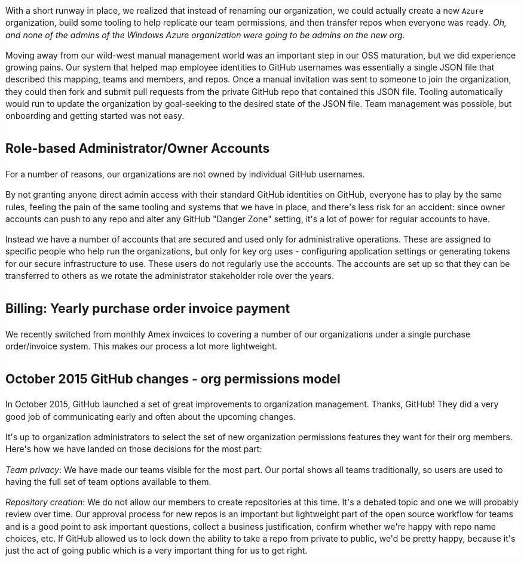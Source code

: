 With a short runway in place, we realized that instead of renaming our organization, we could 
actually create a new `Azure` organization, build some tooling to help replicate our team 
permissions, and then transfer repos when everyone was ready. _Oh, and none of the admins 
of the Windows Azure organization were going to be admins on the new org._

Moving away from our wild-west manual management world was an important step in our OSS maturation, 
but we did experience growing pains. Our system that helped map employee identities to GitHub 
usernames was essentially a single JSON file that described this mapping, teams and members, and 
repos. Once a manual invitation was sent to someone to join the organization, they could then 
fork and submit pull requests from the private GitHub repo that contained this JSON file. Tooling 
automatically would run to update the organization by goal-seeking to the desired state of the 
JSON file. Team management was possible, but onboarding and getting started was not easy.

## Role-based Administrator/Owner Accounts

For a number of reasons, our organizations are not owned by individual GitHub usernames.

By not granting anyone direct admin access with their standard GitHub identities on GitHub, 
everyone has to play by the same rules, feeling the pain of the same tooling and systems that 
we have in place, and there's less risk for an accident: since owner accounts can push to any 
repo and alter any GitHub "Danger Zone" setting, it's a lot of power for regular accounts to have.

Instead we have a number of accounts that are secured and used only for administrative operations. 
These are assigned to specific people who help run the organizations, but only for key org 
uses - configuring application settings or generating tokens for our secure infrastructure to 
use. These users do not regularly use the accounts. The accounts are set up so that they can be 
transferred to others as we rotate the administrator stakeholder role over the years.

## Billing: Yearly purchase order invoice payment

We recently switched from monthly Amex invoices to covering a number of our 
organizations under a single purchase order/invoice system. This makes our 
process a lot more lightweight.

## October 2015 GitHub changes - org permissions model

In October 2015, GitHub launched a set of great improvements to organization 
management. Thanks, GitHub! They did a very good job of communicating early 
and often about the upcoming changes.

It's up to organization administrators to select the set of new organization 
permissions features they want for their org members. Here's how we have 
landed on those decisions for the most part:

*Team privacy*: We have made our teams visible for the most part. Our portal 
shows all teams traditionally, so users are used to having the full set of 
team options available to them.

*Repository creation*: We do not allow our members to create repositories at 
this time. It's a debated topic and one we will probably review over time. Our 
approval process for new repos is an important but lightweight part of the 
open source workflow for teams and is a good point to ask important questions, 
collect a business justification, confirm whether we're happy with repo name 
choices, etc. If GitHub allowed us to lock down the ability to take a repo 
from private to public, we'd be pretty happy, because it's just the act of 
going public which is a very important thing for us to get right.
